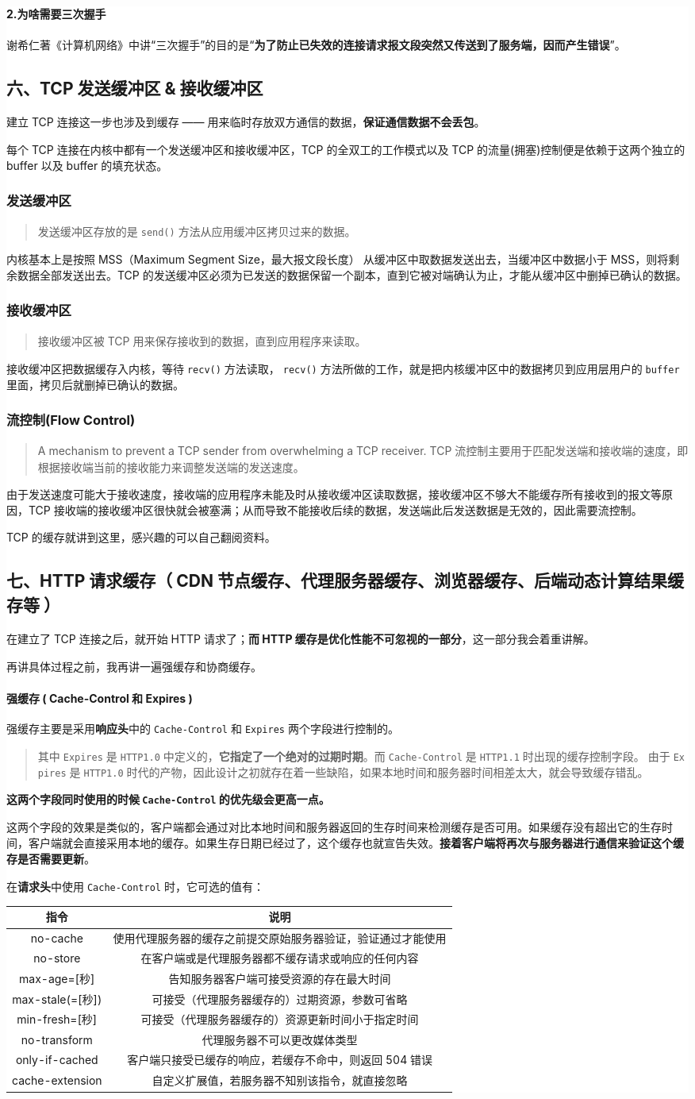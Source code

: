 #### 2.为啥需要三次握手

谢希仁著《计算机网络》中讲“三次握手”的目的是“**为了防止已失效的连接请求报文段突然又传送到了服务端，因而产生错误**”。

## 六、TCP 发送缓冲区 & 接收缓冲区

建立 TCP 连接这一步也涉及到缓存 —— 用来临时存放双方通信的数据，**保证通信数据不会丢包**。

每个 TCP 连接在内核中都有一个发送缓冲区和接收缓冲区，TCP 的全双工的工作模式以及 TCP 的流量(拥塞)控制便是依赖于这两个独立的 buffer 以及 buffer 的填充状态。

### 发送缓冲区

> 发送缓冲区存放的是 `send()` 方法从应用缓冲区拷贝过来的数据。

内核基本上是按照 MSS（Maximum Segment Size，最大报文段长度） 从缓冲区中取数据发送出去，当缓冲区中数据小于 MSS，则将剩余数据全部发送出去。TCP 的发送缓冲区必须为已发送的数据保留一个副本，直到它被对端确认为止，才能从缓冲区中删掉已确认的数据。

### 接收缓冲区

> 接收缓冲区被 TCP 用来保存接收到的数据，直到应用程序来读取。

接收缓冲区把数据缓存入内核，等待 `recv()` 方法读取， `recv()` 方法所做的工作，就是把内核缓冲区中的数据拷贝到应用层用户的 `buffer` 里面，拷贝后就删掉已确认的数据。

### 流控制(Flow Control)

> A mechanism to prevent a TCP sender from overwhelming a TCP receiver.
> TCP 流控制主要用于匹配发送端和接收端的速度，即根据接收端当前的接收能力来调整发送端的发送速度。

由于发送速度可能大于接收速度，接收端的应用程序未能及时从接收缓冲区读取数据，接收缓冲区不够大不能缓存所有接收到的报文等原因，TCP 接收端的接收缓冲区很快就会被塞满；从而导致不能接收后续的数据，发送端此后发送数据是无效的，因此需要流控制。

TCP 的缓存就讲到这里，感兴趣的可以自己翻阅资料。

## 七、HTTP 请求缓存（ CDN 节点缓存、代理服务器缓存、浏览器缓存、后端动态计算结果缓存等 ）

在建立了 TCP 连接之后，就开始 HTTP 请求了；**而 HTTP 缓存是优化性能不可忽视的一部分**，这一部分我会着重讲解。

再讲具体过程之前，我再讲一遍强缓存和协商缓存。

#### 强缓存 ( Cache-Control 和 Expires )

强缓存主要是采用**响应头**中的 `Cache-Control` 和 `Expires` 两个字段进行控制的。

> 其中 `Expires` 是 `HTTP1.0` 中定义的，**它指定了一个绝对的过期时期**。而 `Cache-Control` 是 `HTTP1.1` 时出现的缓存控制字段。 由于 `Expires` 是 `HTTP1.0` 时代的产物，因此设计之初就存在着一些缺陷，如果本地时间和服务器时间相差太大，就会导致缓存错乱。

**这两个字段同时使用的时候 `Cache-Control` 的优先级会更高一点。**

这两个字段的效果是类似的，客户端都会通过对比本地时间和服务器返回的生存时间来检测缓存是否可用。如果缓存没有超出它的生存时间，客户端就会直接采用本地的缓存。如果生存日期已经过了，这个缓存也就宣告失效。**接着客户端将再次与服务器进行通信来验证这个缓存是否需要更新**。

在**请求头**中使用 `Cache-Control` 时，它可选的值有：

|       指令       |                             说明                             |
| :--------------: | :----------------------------------------------------------: |
|     no-cache     | 使用代理服务器的缓存之前提交原始服务器验证，验证通过才能使用 |
|     no-store     |      在客户端或是代理服务器都不缓存请求或响应的任何内容      |
|   max-age=[秒]   |           告知服务器客户端可接受资源的存在最大时间           |
| max-stale(=[秒]) |        可接受（代理服务器缓存的）过期资源，参数可省略        |
|  min-fresh=[秒]  |      可接受（代理服务器缓存的）资源更新时间小于指定时间      |
|   no-transform   |                 代理服务器不可以更改媒体类型                 |
|  only-if-cached  |   客户端只接受已缓存的响应，若缓存不命中，则返回 504 错误    |
| cache-extension  |        自定义扩展值，若服务器不知别该指令，就直接忽略        |
